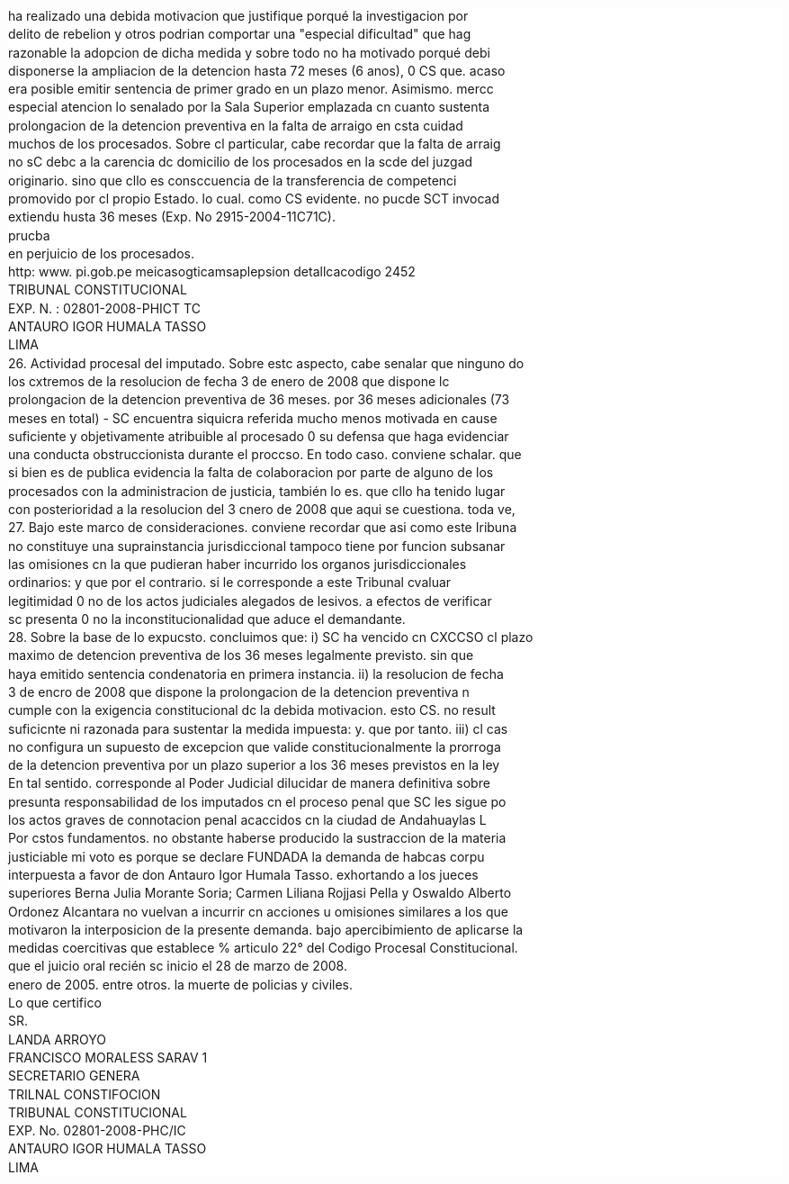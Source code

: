 ha realizado una debida motivacion que justifique porqué la investigacion por  
delito de rebelion y otros podrian comportar una "especial dificultad" que hag  
razonable la adopcion de dicha medida y sobre todo no ha motivado porqué debi  
disponerse la ampliacion de la detencion hasta 72 meses (6 anos), 0 CS que. acaso  
era posible emitir sentencia de primer grado en un plazo menor. Asimismo. mercc  
especial atencion lo senalado por la Sala Superior emplazada cn cuanto sustenta  
prolongacion de la detencion preventiva en la falta de arraigo en csta cuidad  
muchos de los procesados. Sobre cl particular, cabe recordar que la falta de arraig  
no sC debc a la carencia dc domicilio de los procesados en la scde del juzgad  
originario. sino que cllo es consccuencia de la transferencia de competenci  
promovido por cl propio Estado. lo cual. como CS evidente. no pucde SCT invocad  
extiendu husta 36 meses (Exp. No 2915-2004-11C71C).  
prucba  
en perjuicio de los procesados.  
http: www. pi.gob.pe meicasogticamsaplepsion detallcacodigo 2452  
TRIBUNAL CONSTITUCIONAL  
EXP. N. : 02801-2008-PHICT TC  
ANTAURO IGOR HUMALA TASSO  
LIMA  
26. Actividad procesal del imputado. Sobre estc aspecto, cabe senalar que ninguno do  
los cxtremos de la resolucion de fecha 3 de enero de 2008 que dispone lc  
prolongacion de la detencion preventiva de 36 meses. por 36 meses adicionales (73  
meses en total) - SC encuentra siquicra referida mucho menos motivada en cause  
suficiente y objetivamente atribuible al procesado 0 su defensa que haga evidenciar  
una conducta obstruccionista durante el proccso. En todo caso. conviene schalar. que  
si bien es de publica evidencia la falta de colaboracion por parte de alguno de los  
procesados con la administracion de justicia, también lo es. que cllo ha tenido lugar  
con posterioridad a la resolucion del 3 cnero de 2008 que aqui se cuestiona. toda ve,  
27. Bajo este marco de consideraciones. conviene recordar que asi como este Iribuna  
no constituye una suprainstancia jurisdiccional tampoco tiene por funcion subsanar  
las omisiones cn la que pudieran haber incurrido los organos jurisdiccionales  
ordinarios: y que por el contrario. si le corresponde a este Tribunal cvaluar  
legitimidad 0 no de los actos judiciales alegados de lesivos. a efectos de verificar  
sc presenta 0 no la inconstitucionalidad que aduce el demandante.  
28. Sobre la base de lo expucsto. concluimos que: i) SC ha vencido cn CXCCSO cl plazo  
maximo de detencion preventiva de los 36 meses legalmente previsto. sin que  
haya emitido sentencia condenatoria en primera instancia. ii) la resolucion de fecha  
3 de encro de 2008 que dispone la prolongacion de la detencion preventiva n  
cumple con la exigencia constitucional dc la debida motivacion. esto CS. no result  
suficicnte ni razonada para sustentar la medida impuesta: y. que por tanto. iii) cl cas  
no configura un supuesto de excepcion que valide constitucionalmente la prorroga  
de la detencion preventiva por un plazo superior a los 36 meses previstos en la ley  
En tal sentido. corresponde al Poder Judicial dilucidar de manera definitiva sobre  
presunta responsabilidad de los imputados cn el proceso penal que SC les sigue po  
los actos graves de connotacion penal acaccidos cn la ciudad de Andahuaylas L  
Por cstos fundamentos. no obstante haberse producido la sustraccion de la materia  
justiciable mi voto es porque se declare FUNDADA la demanda de habcas corpu  
interpuesta a favor de don Antauro Igor Humala Tasso. exhortando a los jueces  
superiores Berna Julia Morante Soria; Carmen Liliana Rojjasi Pella y Oswaldo Alberto  
Ordonez Alcantara no vuelvan a incurrir cn acciones u omisiones similares a los que  
motivaron la interposicion de la presente demanda. bajo apercibimiento de aplicarse la  
medidas coercitivas que establece % articulo 22° del Codigo Procesal Constitucional.  
que el juicio oral recién sc inicio el 28 de marzo de 2008.  
enero de 2005. entre otros. la muerte de policias y civiles.  
Lo que certifico  
SR.  
LANDA ARROYO  
FRANCISCO MORALESS SARAV 1  
SECRETARIO GENERA  
TRILNAL CONSTIFOCION  
TRIBUNAL CONSTITUCIONAL  
EXP. No. 02801-2008-PHC/IC  
ANTAURO IGOR HUMALA TASSO  
LIMA  